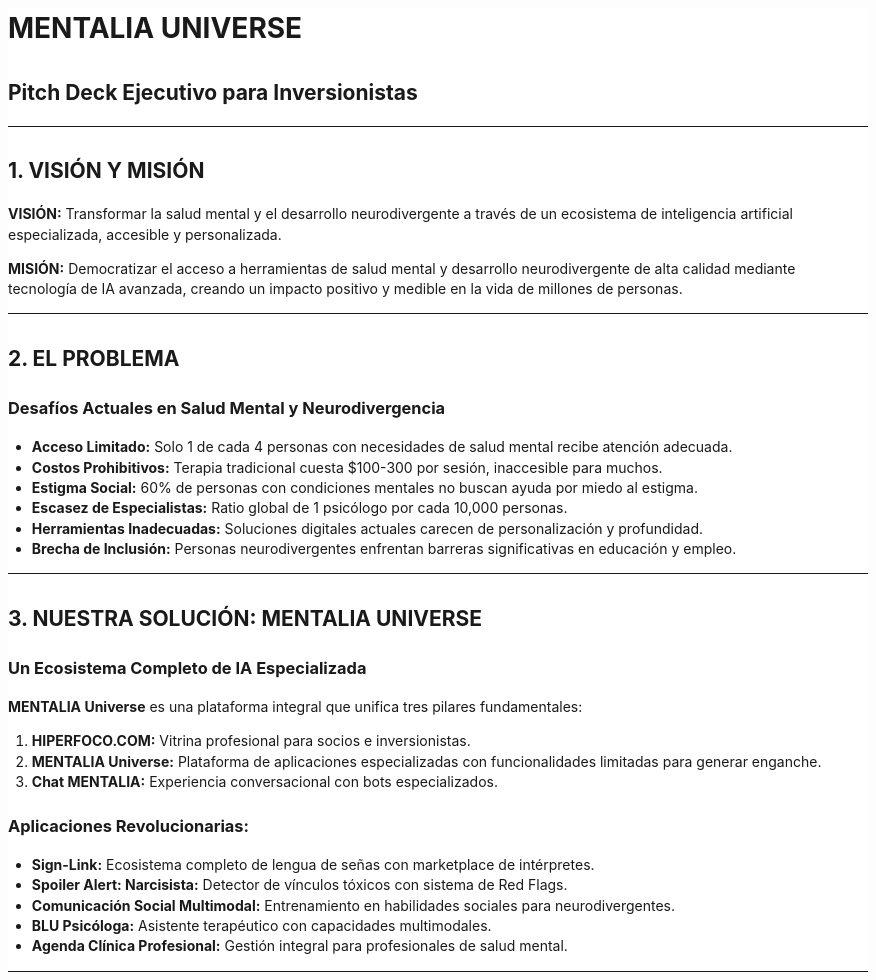 # MENTALIA UNIVERSE
## Pitch Deck Ejecutivo para Inversionistas

---

## 1. VISIÓN Y MISIÓN

**VISIÓN:**
Transformar la salud mental y el desarrollo neurodivergente a través de un ecosistema de inteligencia artificial especializada, accesible y personalizada.

**MISIÓN:**
Democratizar el acceso a herramientas de salud mental y desarrollo neurodivergente de alta calidad mediante tecnología de IA avanzada, creando un impacto positivo y medible en la vida de millones de personas.

---

## 2. EL PROBLEMA

### Desafíos Actuales en Salud Mental y Neurodivergencia

* **Acceso Limitado:** Solo 1 de cada 4 personas con necesidades de salud mental recibe atención adecuada.
* **Costos Prohibitivos:** Terapia tradicional cuesta $100-300 por sesión, inaccesible para muchos.
* **Estigma Social:** 60% de personas con condiciones mentales no buscan ayuda por miedo al estigma.
* **Escasez de Especialistas:** Ratio global de 1 psicólogo por cada 10,000 personas.
* **Herramientas Inadecuadas:** Soluciones digitales actuales carecen de personalización y profundidad.
* **Brecha de Inclusión:** Personas neurodivergentes enfrentan barreras significativas en educación y empleo.

---

## 3. NUESTRA SOLUCIÓN: MENTALIA UNIVERSE

### Un Ecosistema Completo de IA Especializada

**MENTALIA Universe** es una plataforma integral que unifica tres pilares fundamentales:

1. **HIPERFOCO.COM:** Vitrina profesional para socios e inversionistas.
2. **MENTALIA Universe:** Plataforma de aplicaciones especializadas con funcionalidades limitadas para generar enganche.
3. **Chat MENTALIA:** Experiencia conversacional con bots especializados.

### Aplicaciones Revolucionarias:

* **Sign-Link:** Ecosistema completo de lengua de señas con marketplace de intérpretes.
* **Spoiler Alert: Narcisista:** Detector de vínculos tóxicos con sistema de Red Flags.
* **Comunicación Social Multimodal:** Entrenamiento en habilidades sociales para neurodivergentes.
* **BLU Psicóloga:** Asistente terapéutico con capacidades multimodales.
* **Agenda Clínica Profesional:** Gestión integral para profesionales de salud mental.

---